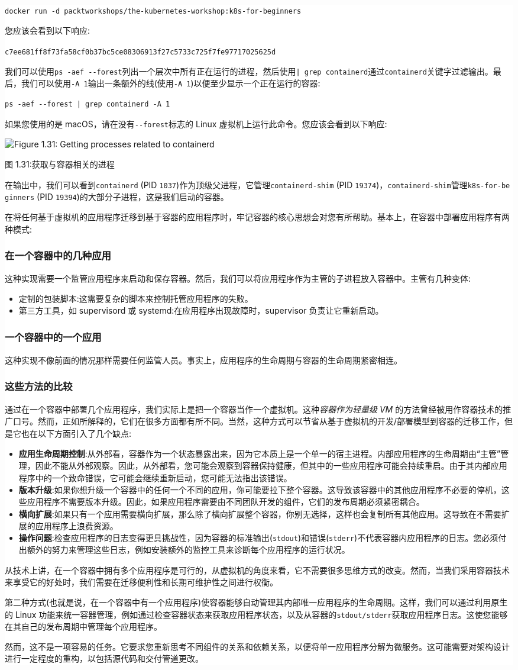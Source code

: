 ```
docker run -d packtworkshops/the-kubernetes-workshop:k8s-for-beginners
```

您应该会看到以下响应:

```
c7ee681ff8f73fa58cf0b37bc5ce08306913f27c5733c725f7fe97717025625d
```

我们可以使用`ps -aef --forest`列出一个层次中所有正在运行的进程，然后使用`| grep containerd`通过`containerd`关键字过滤输出。最后，我们可以使用`-A 1`输出一条额外的线(使用`-A 1`)以便至少显示一个正在运行的容器:

```
ps -aef --forest | grep containerd -A 1
```

如果您使用的是 macOS，请在没有`--forest`标志的 Linux 虚拟机上运行此命令。您应该会看到以下响应:

![Figure 1.31: Getting processes related to containerd ](image/B14870_01_31.jpg)

图 1.31:获取与容器相关的进程

在输出中，我们可以看到`containerd` (PID `1037`)作为顶级父进程，它管理`containerd-shim` (PID `19374`)，`containerd-shim`管理`k8s-for-beginners` (PID `19394`)的大部分子进程，这是我们启动的容器。

在将任何基于虚拟机的应用程序迁移到基于容器的应用程序时，牢记容器的核心思想会对您有所帮助。基本上，在容器中部署应用程序有两种模式:

### 在一个容器中的几种应用

这种实现需要一个监管应用程序来启动和保存容器。然后，我们可以将应用程序作为主管的子进程放入容器中。主管有几种变体:

*   定制的包装脚本:这需要复杂的脚本来控制托管应用程序的失败。
*   第三方工具，如 supervisord 或 systemd:在应用程序出现故障时，supervisor 负责让它重新启动。

### 一个容器中的一个应用

这种实现不像前面的情况那样需要任何监管人员。事实上，应用程序的生命周期与容器的生命周期紧密相连。

### 这些方法的比较

通过在一个容器中部署几个应用程序，我们实际上是把一个容器当作一个虚拟机。这种*容器作为轻量级 VM* 的方法曾经被用作容器技术的推广口号。然而，正如所解释的，它们在很多方面都有所不同。当然，这种方式可以节省从基于虚拟机的开发/部署模型到容器的迁移工作，但是它也在以下方面引入了几个缺点:

*   **应用生命周期控制**:从外部看，容器作为一个状态暴露出来，因为它本质上是一个单一的宿主进程。内部应用程序的生命周期由“主管”管理，因此不能从外部观察。因此，从外部看，您可能会观察到容器保持健康，但其中的一些应用程序可能会持续重启。由于其内部应用程序中的一个致命错误，它可能会继续重新启动，您可能无法指出该错误。
*   **版本升级**:如果你想升级一个容器中的任何一个不同的应用，你可能要拉下整个容器。这导致该容器中的其他应用程序不必要的停机，这些应用程序不需要版本升级。因此，如果应用程序需要由不同团队开发的组件，它们的发布周期必须紧密耦合。
*   **横向扩展**:如果只有一个应用需要横向扩展，那么除了横向扩展整个容器，你别无选择，这样也会复制所有其他应用。这导致在不需要扩展的应用程序上浪费资源。
*   **操作问题**:检查应用程序的日志变得更具挑战性，因为容器的标准输出(`stdout`)和错误(`stderr`)不代表容器内应用程序的日志。您必须付出额外的努力来管理这些日志，例如安装额外的监控工具来诊断每个应用程序的运行状况。

从技术上讲，在一个容器中拥有多个应用程序是可行的，从虚拟机的角度来看，它不需要很多思维方式的改变。然而，当我们采用容器技术来享受它的好处时，我们需要在迁移便利性和长期可维护性之间进行权衡。

第二种方式(也就是说，在一个容器中有一个应用程序)使容器能够自动管理其内部唯一应用程序的生命周期。这样，我们可以通过利用原生的 Linux 功能来统一容器管理，例如通过检查容器状态来获取应用程序状态，以及从容器的`stdout/stderr`获取应用程序日志。这使您能够在其自己的发布周期中管理每个应用程序。

然而，这不是一项容易的任务。它要求您重新思考不同组件的关系和依赖关系，以便将单一应用程序分解为微服务。这可能需要对架构设计进行一定程度的重构，以包括源代码和交付管道更改。
